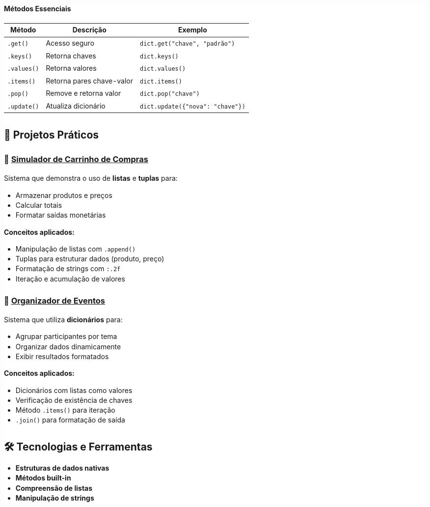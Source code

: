 #### Métodos Essenciais

| Método | Descrição | Exemplo |
|--------|-----------|---------|
| `.get()` | Acesso seguro | `dict.get("chave", "padrão")` |
| `.keys()` | Retorna chaves | `dict.keys()` |
| `.values()` | Retorna valores | `dict.values()` |
| `.items()` | Retorna pares chave-valor | `dict.items()` |
| `.pop()` | Remove e retorna valor | `dict.pop("chave")` |
| `.update()` | Atualiza dicionário | `dict.update({"nova": "chave"})` |

## 🎯 Projetos Práticos

### 🛒 [Simulador de Carrinho de Compras](./Desafio-Código/1.simulador_carrinho_compras.py)

Sistema que demonstra o uso de **listas** e **tuplas** para:

- Armazenar produtos e preços
- Calcular totais
- Formatar saídas monetárias

**Conceitos aplicados:**

- Manipulação de listas com `.append()`
- Tuplas para estruturar dados (produto, preço)
- Formatação de strings com `:.2f`
- Iteração e acumulação de valores

### 📅 [Organizador de Eventos](./Desafio-Código/2.organizador_eventos.py)

Sistema que utiliza **dicionários** para:

- Agrupar participantes por tema
- Organizar dados dinamicamente
- Exibir resultados formatados

**Conceitos aplicados:**

- Dicionários com listas como valores
- Verificação de existência de chaves
- Método `.items()` para iteração
- `.join()` para formatação de saída

## 🛠️ Tecnologias e Ferramentas

- **Estruturas de dados nativas**
- **Métodos built-in**
- **Compreensão de listas**
- **Manipulação de strings**

